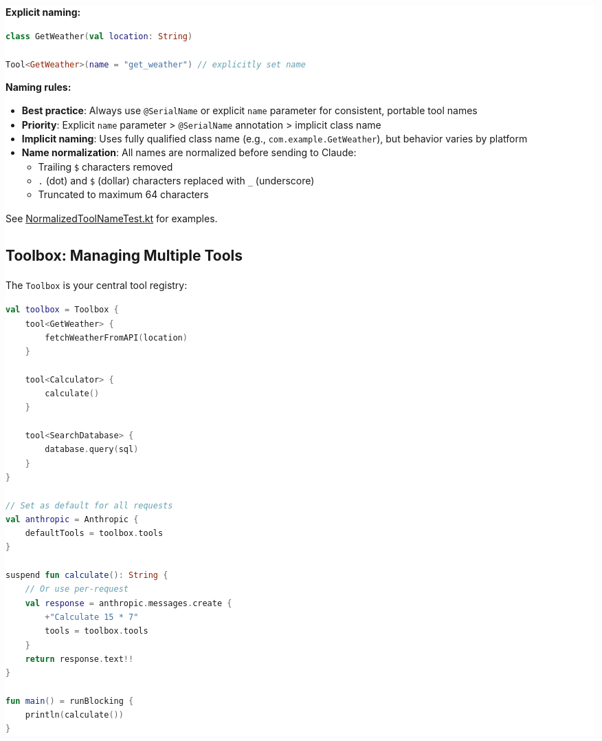 **Explicit naming:**
```kotlin
class GetWeather(val location: String)

Tool<GetWeather>(name = "get_weather") // explicitly set name
```

**Naming rules:**
- **Best practice**: Always use `@SerialName` or explicit `name` parameter for consistent, portable tool names
- **Priority**: Explicit `name` parameter > `@SerialName` annotation > implicit class name
- **Implicit naming**: Uses fully qualified class name (e.g., `com.example.GetWeather`), but behavior varies by platform
- **Name normalization**: All names are normalized before sending to Claude:
  - Trailing `$` characters removed
  - `.` (dot) and `$` (dollar) characters replaced with `_` (underscore)
  - Truncated to maximum 64 characters

See [NormalizedToolNameTest.kt](../src/commonTest/kotlin/tool/NormalizedToolNameTest.kt) for examples.

## Toolbox: Managing Multiple Tools

The `Toolbox` is your central tool registry:

```kotlin
val toolbox = Toolbox {
    tool<GetWeather> {
        fetchWeatherFromAPI(location)
    }

    tool<Calculator> {
        calculate()
    }

    tool<SearchDatabase> {
        database.query(sql)
    }
}

// Set as default for all requests
val anthropic = Anthropic {
    defaultTools = toolbox.tools
}

suspend fun calculate(): String {
    // Or use per-request
    val response = anthropic.messages.create {
        +"Calculate 15 * 7"
        tools = toolbox.tools
    }
    return response.text!!
}

fun main() = runBlocking {
    println(calculate())
}
```
